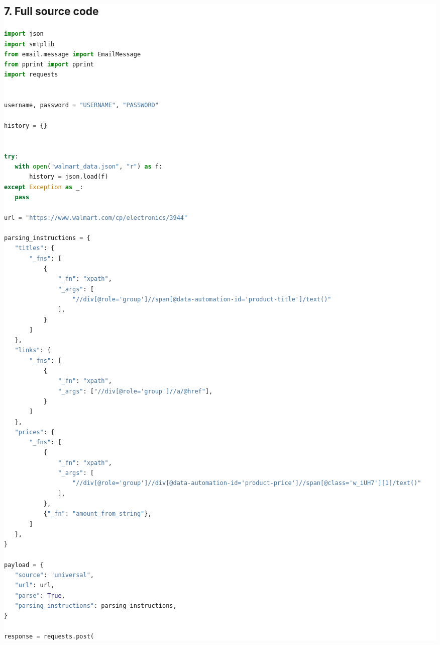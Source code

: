 ## 7. Full source code
```python
import json
import smtplib
from email.message import EmailMessage
from pprint import pprint
import requests


username, password = "USERNAME", "PASSWORD"

history = {}


try:
   with open("walmart_data.json", "r") as f:
       history = json.load(f)
except Exception as _:
   pass

url = "https://www.walmart.com/cp/electronics/3944"

parsing_instructions = {
   "titles": {
       "_fns": [
           {
               "_fn": "xpath",
               "_args": [
                   "//div[@role='group']//span[@data-automation-id='product-title']/text()"
               ],
           }
       ]
   },
   "links": {
       "_fns": [
           {
               "_fn": "xpath",
               "_args": ["//div[@role='group']//a/@href"],
           }
       ]
   },
   "prices": {
       "_fns": [
           {
               "_fn": "xpath",
               "_args": [
                   "//div[@role='group']//div[@data-automation-id='product-price']//span[@class='w_iUH7'][1]/text()"
               ],
           },
           {"_fn": "amount_from_string"},
       ]
   },
}

payload = {
   "source": "universal",
   "url": url,
   "parse": True,
   "parsing_instructions": parsing_instructions,
}

response = requests.post(
```
